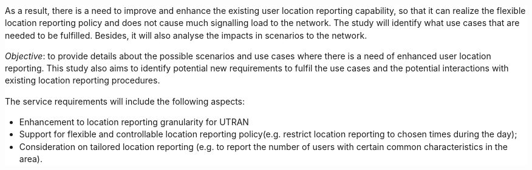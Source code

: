 As a result, there is a need to improve and enhance the existing user location reporting capability, so that it can realize the flexible location reporting policy and does not cause much signalling load to the network. 
The study will identify what use cases that are needed to be fulfilled. Besides, it will also analyse the impacts in scenarios to the network.

*Objective*:  to provide details about the possible scenarios and use cases where there is a need of enhanced user location reporting. This study also aims to identify potential new requirements to fulfil the use cases and the potential interactions with existing location reporting procedures.

The service requirements will include the following aspects:

- Enhancement to location reporting granularity for UTRAN
- Support for flexible and controllable location reporting policy(e.g. restrict location reporting to chosen times during the day);
- Consideration on tailored location reporting (e.g. to report the number of users with certain common characteristics in the area).
